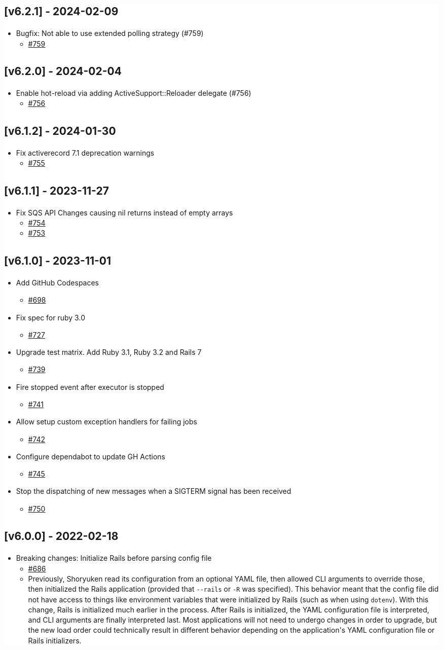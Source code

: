 ## [v6.2.1] - 2024-02-09

- Bugfix: Not able to use extended polling strategy (#759)
  - [#759](https://github.com/ruby-shoryuken/shoryuken/pull/759)

## [v6.2.0] - 2024-02-04

- Enable hot-reload via adding ActiveSupport::Reloader delegate (#756)
  - [#756](https://github.com/ruby-shoryuken/shoryuken/pull/756)

## [v6.1.2] - 2024-01-30

- Fix activerecord 7.1 deprecation warnings
  - [#755](https://github.com/ruby-shoryuken/shoryuken/pull/755)

## [v6.1.1] - 2023-11-27

- Fix SQS API Changes causing nil returns instead of empty arrays
  - [#754](https://github.com/ruby-shoryuken/shoryuken/pull/754)
  - [#753](https://github.com/ruby-shoryuken/shoryuken/pull/753)

## [v6.1.0] - 2023-11-01

- Add GitHub Codespaces

  - [#698](https://github.com/ruby-shoryuken/shoryuken/pull/698)

- Fix spec for ruby 3.0

  - [#727](https://github.com/ruby-shoryuken/shoryuken/pull/727)

- Upgrade test matrix. Add Ruby 3.1, Ruby 3.2 and Rails 7

  - [#739](https://github.com/ruby-shoryuken/shoryuken/pull/739)

- Fire stopped event after executor is stopped

  - [#741](https://github.com/ruby-shoryuken/shoryuken/pull/741)

- Allow setup custom exception handlers for failing jobs

  - [#742](https://github.com/ruby-shoryuken/shoryuken/pull/742)

- Configure dependabot to update GH Actions

  - [#745](https://github.com/ruby-shoryuken/shoryuken/pull/745)

- Stop the dispatching of new messages when a SIGTERM signal has been received
  - [#750](https://github.com/ruby-shoryuken/shoryuken/pull/750)

## [v6.0.0] - 2022-02-18

- Breaking changes: Initialize Rails before parsing config file
  - [#686](https://github.com/ruby-shoryuken/shoryuken/pull/686)
  - Previously, Shoryuken read its configuration from an optional YAML file, then allowed CLI arguments to override those, then initialized the Rails application (provided that `--rails` or `-R` was specified). This behavior meant that the config file did not have access to things like environment variables that were initialized by Rails (such as when using `dotenv`). With this change, Rails is initialized much earlier in the process. After Rails is initialized, the YAML configuration file is interpreted, and CLI arguments are finally interpreted last. Most applications will not need to undergo changes in order to upgrade, but the new load order could technically result in different behavior depending on the application's YAML configuration file or Rails initializers.
